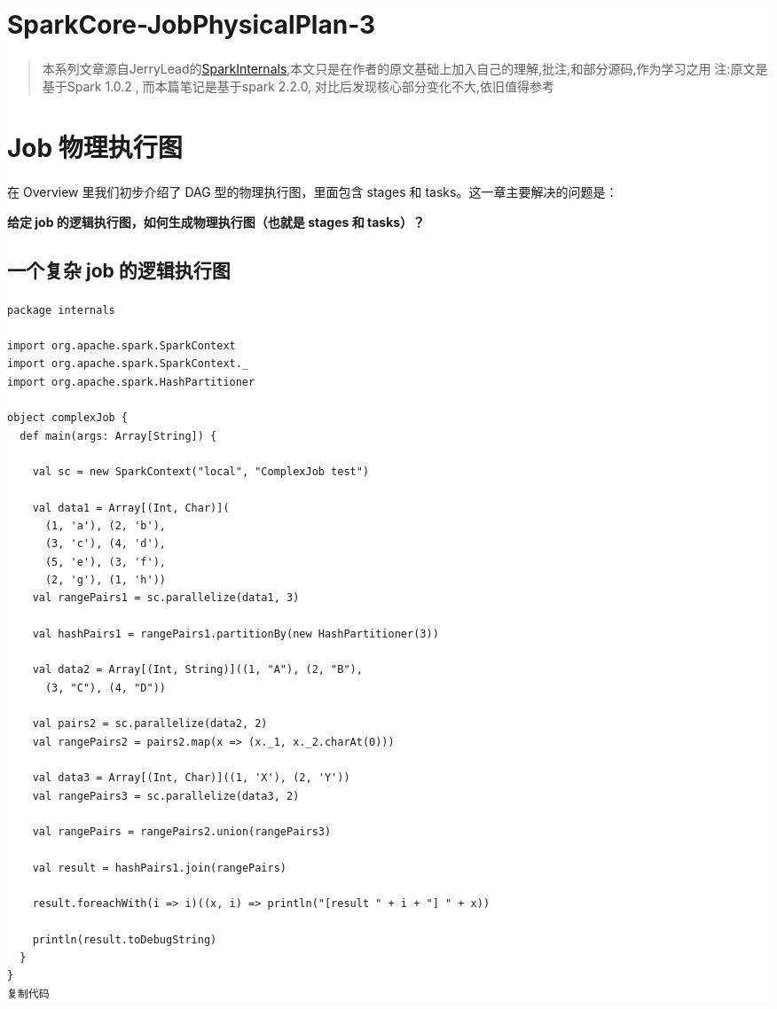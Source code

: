 # SparkCore-JobPhysicalPlan-3

> 本系列文章源自JerryLead的[SparkInternals](https://github.com/JerryLead/SparkInternals),本文只是在作者的原文基础上加入自己的理解,批注,和部分源码,作为学习之用
> 注:原文是基于Spark 1.0.2 , 而本篇笔记是基于spark 2.2.0, 对比后发现核心部分变化不大,依旧值得参考

# Job 物理执行图

在 Overview 里我们初步介绍了 DAG 型的物理执行图，里面包含 stages 和 tasks。这一章主要解决的问题是：

**给定 job 的逻辑执行图，如何生成物理执行图（也就是 stages 和 tasks）？**

## 一个复杂 job 的逻辑执行图

```
package internals

import org.apache.spark.SparkContext
import org.apache.spark.SparkContext._
import org.apache.spark.HashPartitioner

object complexJob {
  def main(args: Array[String]) {

    val sc = new SparkContext("local", "ComplexJob test")
    
    val data1 = Array[(Int, Char)](
      (1, 'a'), (2, 'b'),
      (3, 'c'), (4, 'd'),
      (5, 'e'), (3, 'f'),
      (2, 'g'), (1, 'h'))
    val rangePairs1 = sc.parallelize(data1, 3)
    
    val hashPairs1 = rangePairs1.partitionBy(new HashPartitioner(3))

    val data2 = Array[(Int, String)]((1, "A"), (2, "B"),
      (3, "C"), (4, "D"))

    val pairs2 = sc.parallelize(data2, 2)
    val rangePairs2 = pairs2.map(x => (x._1, x._2.charAt(0)))

    val data3 = Array[(Int, Char)]((1, 'X'), (2, 'Y'))
    val rangePairs3 = sc.parallelize(data3, 2)

    val rangePairs = rangePairs2.union(rangePairs3)
    
    val result = hashPairs1.join(rangePairs)

    result.foreachWith(i => i)((x, i) => println("[result " + i + "] " + x))

    println(result.toDebugString)
  }
}
复制代码
```
